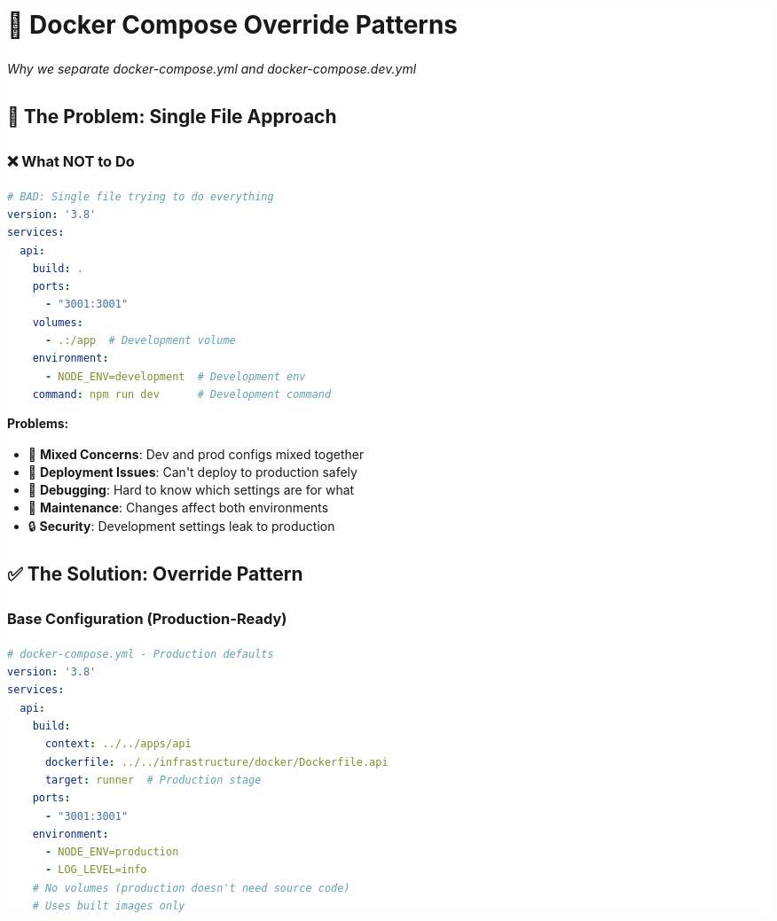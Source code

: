 # 🐳 Docker Compose Override Patterns

*Why we separate docker-compose.yml and docker-compose.dev.yml*

## 🎯 **The Problem: Single File Approach**

### **❌ What NOT to Do**

```yaml
# BAD: Single file trying to do everything
version: '3.8'
services:
  api:
    build: .
    ports:
      - "3001:3001"
    volumes:
      - .:/app  # Development volume
    environment:
      - NODE_ENV=development  # Development env
    command: npm run dev      # Development command
```

**Problems:**
- 🔧 **Mixed Concerns**: Dev and prod configs mixed together
- 🚀 **Deployment Issues**: Can't deploy to production safely
- 🐛 **Debugging**: Hard to know which settings are for what
- 🔄 **Maintenance**: Changes affect both environments
- 🔒 **Security**: Development settings leak to production

## ✅ **The Solution: Override Pattern**

### **Base Configuration (Production-Ready)**

```yaml
# docker-compose.yml - Production defaults
version: '3.8'
services:
  api:
    build:
      context: ../../apps/api
      dockerfile: ../../infrastructure/docker/Dockerfile.api
      target: runner  # Production stage
    ports:
      - "3001:3001"
    environment:
      - NODE_ENV=production
      - LOG_LEVEL=info
    # No volumes (production doesn't need source code)
    # Uses built images only
```
